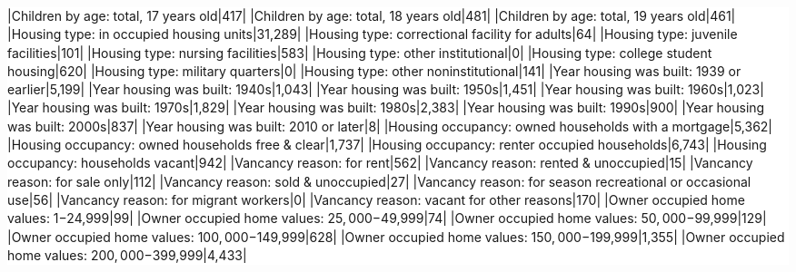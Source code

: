|Children by age: total, 17 years old|417|
|Children by age: total, 18 years old|481|
|Children by age: total, 19 years old|461|
|Housing type: in occupied housing units|31,289|
|Housing type: correctional facility for adults|64|
|Housing type: juvenile facilities|101|
|Housing type: nursing facilities|583|
|Housing type: other institutional|0|
|Housing type: college student housing|620|
|Housing type: military quarters|0|
|Housing type: other noninstitutional|141|
|Year housing was built: 1939 or earlier|5,199|
|Year housing was built: 1940s|1,043|
|Year housing was built: 1950s|1,451|
|Year housing was built: 1960s|1,023|
|Year housing was built: 1970s|1,829|
|Year housing was built: 1980s|2,383|
|Year housing was built: 1990s|900|
|Year housing was built: 2000s|837|
|Year housing was built: 2010 or later|8|
|Housing occupancy: owned households with a mortgage|5,362|
|Housing occupancy: owned households free & clear|1,737|
|Housing occupancy: renter occupied households|6,743|
|Housing occupancy: households vacant|942|
|Vancancy reason: for rent|562|
|Vancancy reason: rented & unoccupied|15|
|Vancancy reason: for sale only|112|
|Vancancy reason: sold & unoccupied|27|
|Vancancy reason: for season recreational or occasional use|56|
|Vancancy reason: for migrant workers|0|
|Vancancy reason: vacant for other reasons|170|
|Owner occupied home values: $1-$24,999|99|
|Owner occupied home values: $25,000-$49,999|74|
|Owner occupied home values: $50,000-$99,999|129|
|Owner occupied home values: $100,000-$149,999|628|
|Owner occupied home values: $150,000-$199,999|1,355|
|Owner occupied home values: $200,000-$399,999|4,433|